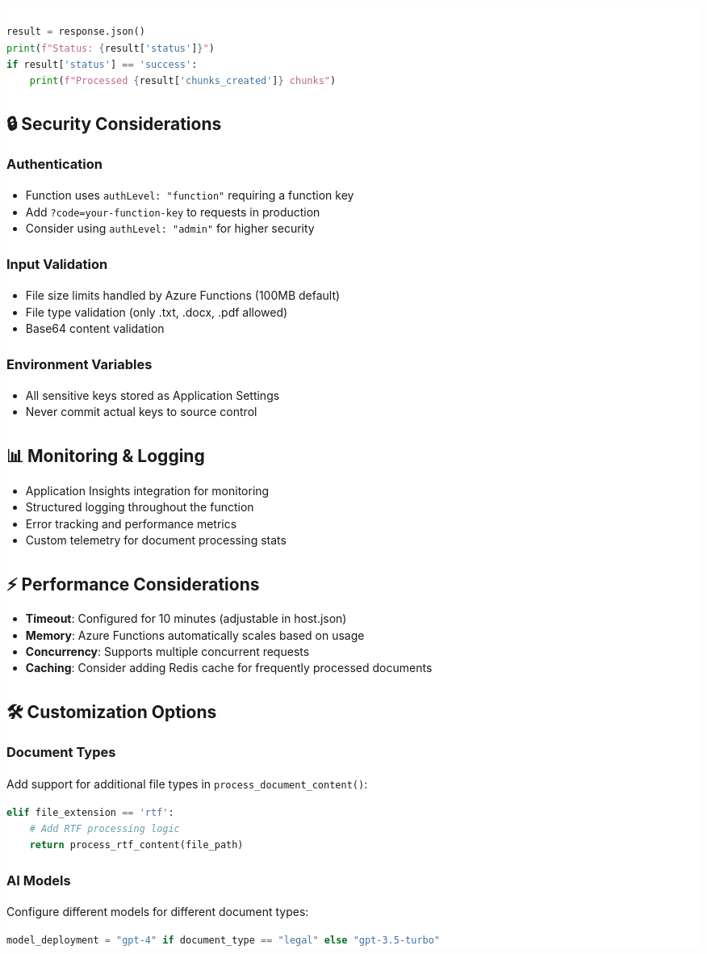 ```python

result = response.json()
print(f"Status: {result['status']}")
if result['status'] == 'success':
    print(f"Processed {result['chunks_created']} chunks")
```

## 🔒 Security Considerations

### **Authentication**
- Function uses `authLevel: "function"` requiring a function key
- Add `?code=your-function-key` to requests in production
- Consider using `authLevel: "admin"` for higher security

### **Input Validation**
- File size limits handled by Azure Functions (100MB default)
- File type validation (only .txt, .docx, .pdf allowed)
- Base64 content validation

### **Environment Variables**
- All sensitive keys stored as Application Settings
- Never commit actual keys to source control

## 📊 Monitoring & Logging

- Application Insights integration for monitoring
- Structured logging throughout the function
- Error tracking and performance metrics
- Custom telemetry for document processing stats

## ⚡ Performance Considerations

- **Timeout**: Configured for 10 minutes (adjustable in host.json)
- **Memory**: Azure Functions automatically scales based on usage
- **Concurrency**: Supports multiple concurrent requests
- **Caching**: Consider adding Redis cache for frequently processed documents

## 🛠️ Customization Options

### **Document Types**
Add support for additional file types in `process_document_content()`:
```python
elif file_extension == 'rtf':
    # Add RTF processing logic
    return process_rtf_content(file_path)
```

### **AI Models**
Configure different models for different document types:
```python
model_deployment = "gpt-4" if document_type == "legal" else "gpt-3.5-turbo"
```
